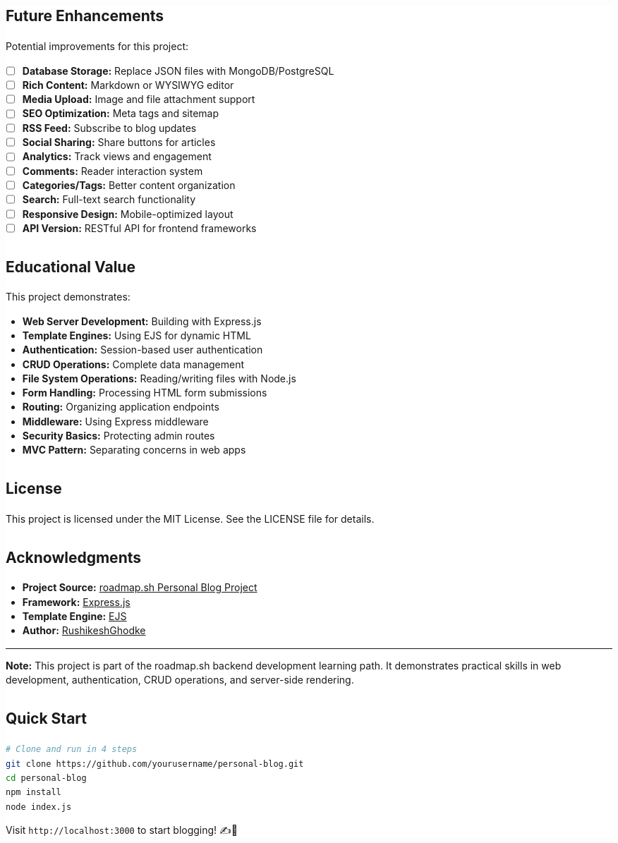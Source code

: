 ## Future Enhancements

Potential improvements for this project:

- [ ] **Database Storage:** Replace JSON files with MongoDB/PostgreSQL
- [ ] **Rich Content:** Markdown or WYSIWYG editor
- [ ] **Media Upload:** Image and file attachment support
- [ ] **SEO Optimization:** Meta tags and sitemap
- [ ] **RSS Feed:** Subscribe to blog updates
- [ ] **Social Sharing:** Share buttons for articles
- [ ] **Analytics:** Track views and engagement
- [ ] **Comments:** Reader interaction system
- [ ] **Categories/Tags:** Better content organization
- [ ] **Search:** Full-text search functionality
- [ ] **Responsive Design:** Mobile-optimized layout
- [ ] **API Version:** RESTful API for frontend frameworks

## Educational Value

This project demonstrates:

- **Web Server Development:** Building with Express.js
- **Template Engines:** Using EJS for dynamic HTML
- **Authentication:** Session-based user authentication
- **CRUD Operations:** Complete data management
- **File System Operations:** Reading/writing files with Node.js
- **Form Handling:** Processing HTML form submissions
- **Routing:** Organizing application endpoints
- **Middleware:** Using Express middleware
- **Security Basics:** Protecting admin routes
- **MVC Pattern:** Separating concerns in web apps


## License

This project is licensed under the MIT License. See the LICENSE file for details.

## Acknowledgments

- **Project Source:** [roadmap.sh Personal Blog Project](https://roadmap.sh/projects/personal-blog)
- **Framework:** [Express.js](https://expressjs.com/)
- **Template Engine:** [EJS](https://ejs.co/)
- **Author:** [RushikeshGhodke](https://github.com/rushikeshghodke)

---

**Note:** This project is part of the roadmap.sh backend development learning path. It demonstrates practical skills in web development, authentication, CRUD operations, and server-side rendering.

## Quick Start

```bash
# Clone and run in 4 steps
git clone https://github.com/yourusername/personal-blog.git
cd personal-blog
npm install
node index.js
```

Visit `http://localhost:3000` to start blogging! ✍️📝